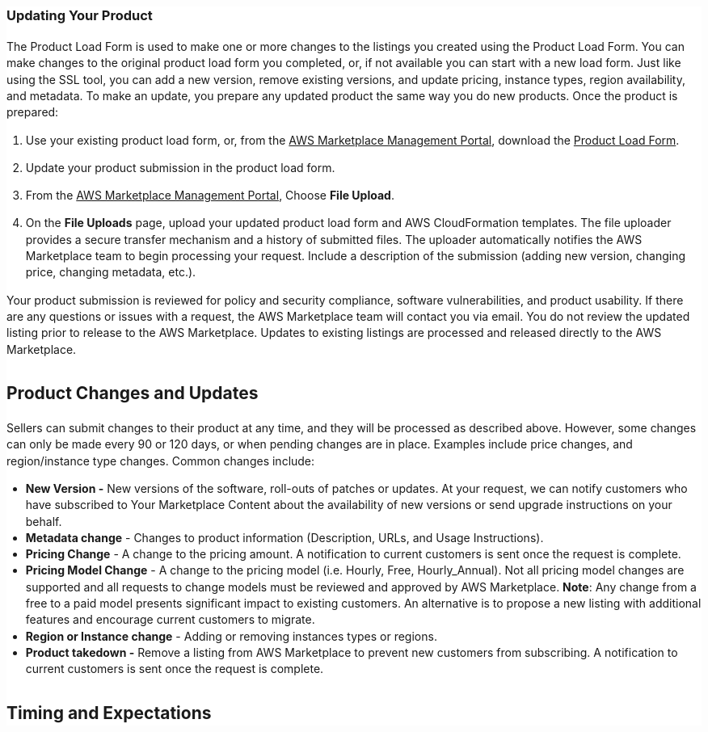 ### Updating Your Product<a name="updating-your-product"></a>

 The Product Load Form is used to make one or more changes to the listings you created using the Product Load Form\. You can make changes to the original product load form you completed, or, if not available you can start with a new load form\. Just like using the SSL tool, you can add a new version, remove existing versions, and update pricing, instance types, region availability, and metadata\. To make an update, you prepare any updated product the same way you do new products\. Once the product is prepared: 

1.  Use your existing product load form, or, from the [AWS Marketplace Management Portal](https://aws.amazon.com/marketplace/management/products/?), download the [Product Load Form](https://s3.amazonaws.com/awsmp-loadforms/ProductDataLoad-Current.xlsx)\. 

1.  Update your product submission in the product load form\. 

1.  From the [AWS Marketplace Management Portal](https://aws.amazon.com/marketplace/management/products/?), Choose **File Upload**\. 

1.  On the **File Uploads** page, upload your updated product load form and AWS CloudFormation templates\. The file uploader provides a secure transfer mechanism and a history of submitted files\. The uploader automatically notifies the AWS Marketplace team to begin processing your request\. Include a description of the submission \(adding new version, changing price, changing metadata, etc\.\)\. 

 Your product submission is reviewed for policy and security compliance, software vulnerabilities, and product usability\. If there are any questions or issues with a request, the AWS Marketplace team will contact you via email\. You do not review the updated listing prior to release to the AWS Marketplace\. Updates to existing listings are processed and released directly to the AWS Marketplace\. 

## Product Changes and Updates<a name="product-changes-and-updates"></a>

 Sellers can submit changes to their product at any time, and they will be processed as described above\. However, some changes can only be made every 90 or 120 days, or when pending changes are in place\. Examples include price changes, and region/instance type changes\. Common changes include: 
+  **New Version \-** New versions of the software, roll\-outs of patches or updates\. At your request, we can notify customers who have subscribed to Your Marketplace Content about the availability of new versions or send upgrade instructions on your behalf\. 
+  **Metadata change** \- Changes to product information \(Description, URLs, and Usage Instructions\)\. 
+  **Pricing Change** \- A change to the pricing amount\. A notification to current customers is sent once the request is complete\. 
+  **Pricing Model Change** \- A change to the pricing model \(i\.e\. Hourly, Free, Hourly\_Annual\)\. Not all pricing model changes are supported and all requests to change models must be reviewed and approved by AWS Marketplace\. **Note**: Any change from a free to a paid model presents significant impact to existing customers\. An alternative is to propose a new listing with additional features and encourage current customers to migrate\. 
+  **Region or Instance change** \- Adding or removing instances types or regions\. 
+  **Product takedown \-** Remove a listing from AWS Marketplace to prevent new customers from subscribing\. A notification to current customers is sent once the request is complete\. 

## Timing and Expectations<a name="timing-and-expectations"></a>
